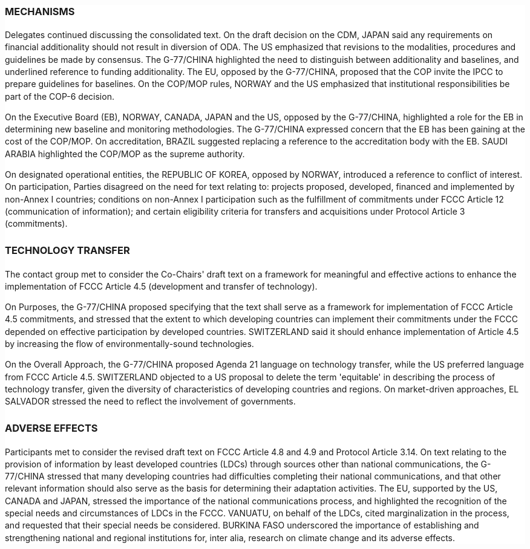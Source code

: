 ### MECHANISMS

Delegates continued discussing the consolidated  text. On the draft decision on the CDM, JAPAN said any  requirements on financial additionality should not result  in diversion of ODA. The US emphasized that revisions to  the modalities, procedures and guidelines be made by  consensus. The G-77/CHINA highlighted the need to  distinguish between additionality and baselines, and  underlined reference to funding additionality. The EU,  opposed by the G-77/CHINA, proposed that the COP invite the  IPCC to prepare guidelines for baselines. On the COP/MOP  rules, NORWAY and the US emphasized that institutional  responsibilities be part of the COP-6 decision.

On the Executive Board (EB), NORWAY, CANADA, JAPAN and the  US, opposed by the G-77/CHINA, highlighted a role for the  EB in determining new baseline and monitoring  methodologies. The G-77/CHINA expressed concern that the EB  has been gaining at the cost of the COP/MOP. On  accreditation, BRAZIL suggested replacing a reference to  the accreditation body with the EB. SAUDI ARABIA  highlighted the COP/MOP as the supreme authority.

On designated operational entities, the REPUBLIC OF KOREA,  opposed by NORWAY, introduced a reference to conflict of  interest. On participation, Parties disagreed on the need  for text relating to: projects proposed, developed,  financed and implemented by non-Annex I countries;  conditions on non-Annex I participation such as the  fulfillment of commitments under FCCC Article 12  (communication of information); and certain eligibility  criteria for transfers and acquisitions under Protocol  Article 3 (commitments).

### TECHNOLOGY TRANSFER

The contact group met to consider the  Co-Chairs' draft text on a framework for meaningful and  effective actions to enhance the implementation of FCCC  Article 4.5 (development and transfer of technology).

On Purposes, the G-77/CHINA proposed specifying that the  text shall serve as a framework for implementation of FCCC  Article 4.5 commitments, and stressed that the extent to  which developing countries can implement their commitments  under the FCCC depended on effective participation by  developed countries. SWITZERLAND said it should enhance  implementation of Article 4.5 by increasing the flow of  environmentally-sound technologies.

On the Overall Approach, the G-77/CHINA proposed Agenda 21  language on technology transfer, while the US preferred  language from FCCC Article 4.5. SWITZERLAND objected to a  US proposal to delete the term 'equitable' in describing  the process of technology transfer, given the diversity of  characteristics of developing countries and regions. On  market-driven approaches, EL SALVADOR stressed the need to  reflect the involvement of governments.

### ADVERSE EFFECTS

Participants met to consider the revised  draft text on FCCC Article 4.8 and 4.9 and Protocol Article  3.14. On text relating to the provision of information by  least developed countries (LDCs) through sources other than  national communications, the G-77/CHINA stressed that many  developing countries had difficulties completing their  national communications, and that other relevant  information should also serve as the basis for determining  their adaptation activities. The EU, supported by the US,  CANADA and JAPAN, stressed the importance of the national  communications process, and highlighted the recognition of  the special needs and circumstances of LDCs in the FCCC.  VANUATU, on behalf of the LDCs, cited marginalization in  the process, and requested that their special needs be  considered. BURKINA FASO underscored the importance of  establishing and strengthening national and regional  institutions for, inter alia, research on climate change  and its adverse effects.
